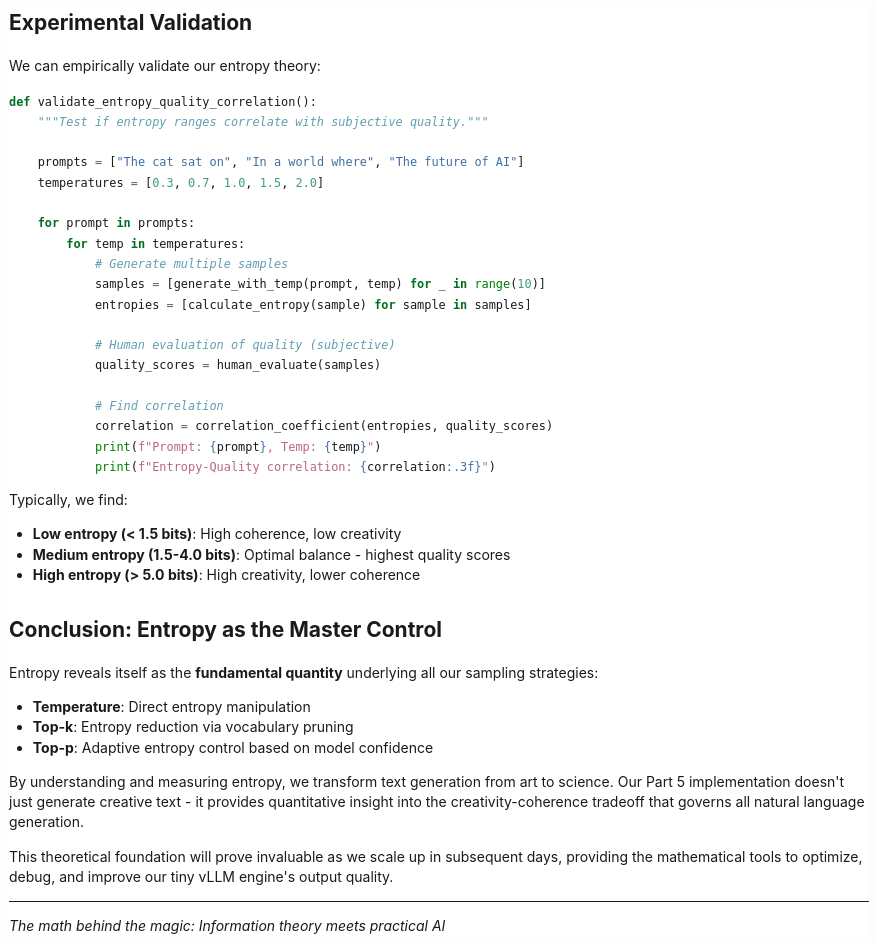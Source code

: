 ## Experimental Validation

We can empirically validate our entropy theory:

```python
def validate_entropy_quality_correlation():
    """Test if entropy ranges correlate with subjective quality."""

    prompts = ["The cat sat on", "In a world where", "The future of AI"]
    temperatures = [0.3, 0.7, 1.0, 1.5, 2.0]

    for prompt in prompts:
        for temp in temperatures:
            # Generate multiple samples
            samples = [generate_with_temp(prompt, temp) for _ in range(10)]
            entropies = [calculate_entropy(sample) for sample in samples]

            # Human evaluation of quality (subjective)
            quality_scores = human_evaluate(samples)

            # Find correlation
            correlation = correlation_coefficient(entropies, quality_scores)
            print(f"Prompt: {prompt}, Temp: {temp}")
            print(f"Entropy-Quality correlation: {correlation:.3f}")
```

Typically, we find:
- **Low entropy (< 1.5 bits)**: High coherence, low creativity
- **Medium entropy (1.5-4.0 bits)**: Optimal balance - highest quality scores
- **High entropy (> 5.0 bits)**: High creativity, lower coherence

## Conclusion: Entropy as the Master Control

Entropy reveals itself as the **fundamental quantity** underlying all our sampling strategies:

- **Temperature**: Direct entropy manipulation
- **Top-k**: Entropy reduction via vocabulary pruning
- **Top-p**: Adaptive entropy control based on model confidence

By understanding and measuring entropy, we transform text generation from art to science. Our Part 5 implementation doesn't just generate creative text - it provides quantitative insight into the creativity-coherence tradeoff that governs all natural language generation.

This theoretical foundation will prove invaluable as we scale up in subsequent days, providing the mathematical tools to optimize, debug, and improve our tiny vLLM engine's output quality.

---

*The math behind the magic: Information theory meets practical AI*
